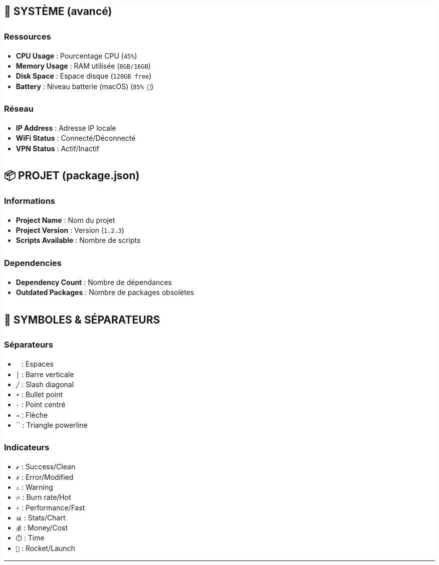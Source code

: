 ## 🔋 SYSTÈME (avancé)

### Ressources
- **CPU Usage** : Pourcentage CPU (`45%`)
- **Memory Usage** : RAM utilisée (`8GB/16GB`)
- **Disk Space** : Espace disque (`120GB free`)
- **Battery** : Niveau batterie (macOS) (`85% 󰂁`)

### Réseau
- **IP Address** : Adresse IP locale
- **WiFi Status** : Connecté/Déconnecté
- **VPN Status** : Actif/Inactif

## 📦 PROJET (package.json)

### Informations
- **Project Name** : Nom du projet
- **Project Version** : Version (`1.2.3`)
- **Scripts Available** : Nombre de scripts

### Dependencies
- **Dependency Count** : Nombre de dépendances
- **Outdated Packages** : Nombre de packages obsolètes

## 🎨 SYMBOLES & SÉPARATEURS

### Séparateurs
- ` ` : Espaces
- `│` : Barre verticale
- `╱` : Slash diagonal
- `•` : Bullet point
- `·` : Point centré
- `→` : Flèche
- `` : Triangle powerline

### Indicateurs
- `✔` : Success/Clean
- `✗` : Error/Modified
- `⚠` : Warning
- `🔥` : Burn rate/Hot
- `⚡` : Performance/Fast
- `📊` : Stats/Chart
- `💰` : Money/Cost
- `⏱️` : Time
- `🚀` : Rocket/Launch

---
